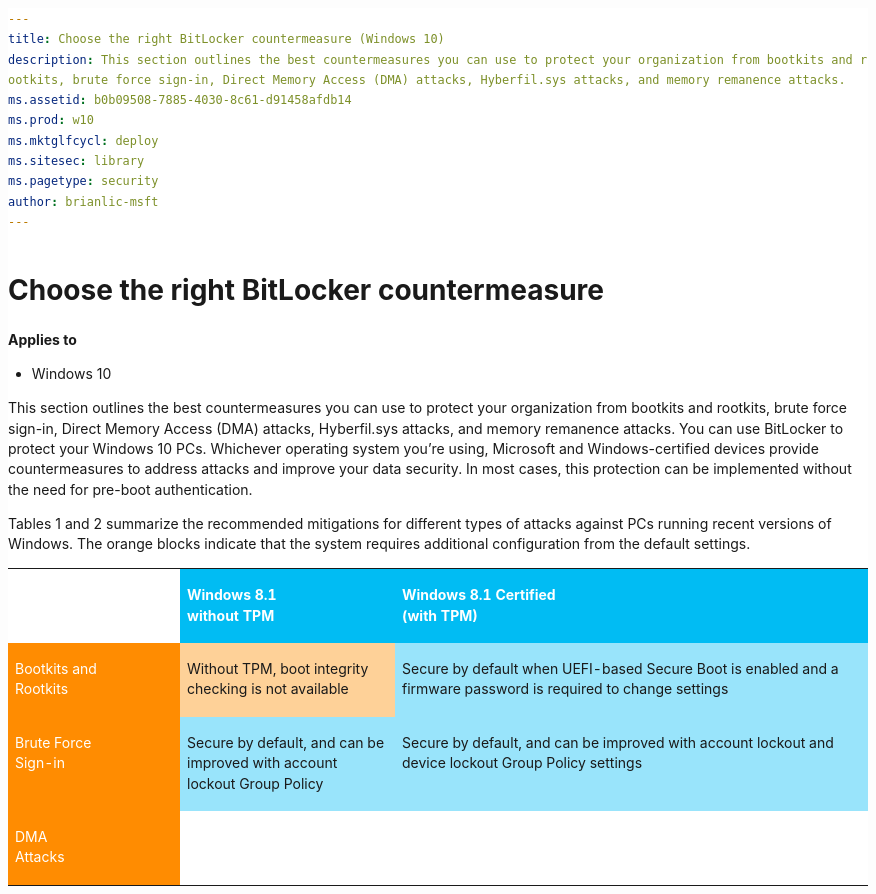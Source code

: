 ```yaml
---
title: Choose the right BitLocker countermeasure (Windows 10)
description: This section outlines the best countermeasures you can use to protect your organization from bootkits and rootkits, brute force sign-in, Direct Memory Access (DMA) attacks, Hyberfil.sys attacks, and memory remanence attacks.
ms.assetid: b0b09508-7885-4030-8c61-d91458afdb14
ms.prod: w10
ms.mktglfcycl: deploy
ms.sitesec: library
ms.pagetype: security
author: brianlic-msft
---
```


# Choose the right BitLocker countermeasure

**Applies to**
-   Windows 10

This section outlines the best countermeasures you can use to protect your organization from bootkits and rootkits, brute force sign-in, Direct Memory Access (DMA) attacks, Hyberfil.sys attacks, and memory remanence attacks.
You can use BitLocker to protect your Windows 10 PCs. Whichever operating system you’re using, Microsoft and Windows-certified devices provide countermeasures to address attacks and improve your data security. In most cases, this protection can be implemented without the need for pre-boot authentication.

Tables 1 and 2 summarize the recommended mitigations for different types of attacks against PCs running recent versions of Windows. The orange blocks indicate that the system requires additional configuration from the default settings.

<table>
<colgroup>
<col width="20%" />
<col width="25%" />
<col width="55%" />
</colgroup>
<tr>
<td></td>
<td BGCOLOR="#01BCF3">
<p><font color="#FFFFFF"><strong>Windows 8.1<br>without TPM</strong></font></p></td>
<td BGCOLOR="#01BCF3">
<p><font color="#FFFFFF"><strong>Windows 8.1 Certified<br>(with TPM)</strong></font></p></td>
</tr>
<tr class="odd">
<td BGCOLOR="#FF8C01">
<p><font color="#FFFFFF">Bootkits and<br>Rootkits</p></font></td>
<td BGCOLOR="#FED198"><p>Without TPM, boot integrity checking is not available</p></td>
<td BGCOLOR="#99E4FB"><p>Secure by default when UEFI-based Secure Boot is enabled and a firmware password is required to change settings</p></td>
</tr>
<tr class="even">
<td BGCOLOR="FF8C01">
<p><font color="#FFFFFF">Brute Force<br>Sign-in</font></p></td>
<td BGCOLOR="#99E4FB"><p>Secure by default, and can be improved with account lockout Group Policy</p></td>
<td BGCOLOR="#99E4FB"><p>Secure by default, and can be improved with account lockout and device lockout Group Policy settings</p></td>
</tr>
<tr class="odd">
<td BGCOLOR="#FF8C01">
<p><font color="#FFFFFF">DMA<br>Attacks</p></font></td>